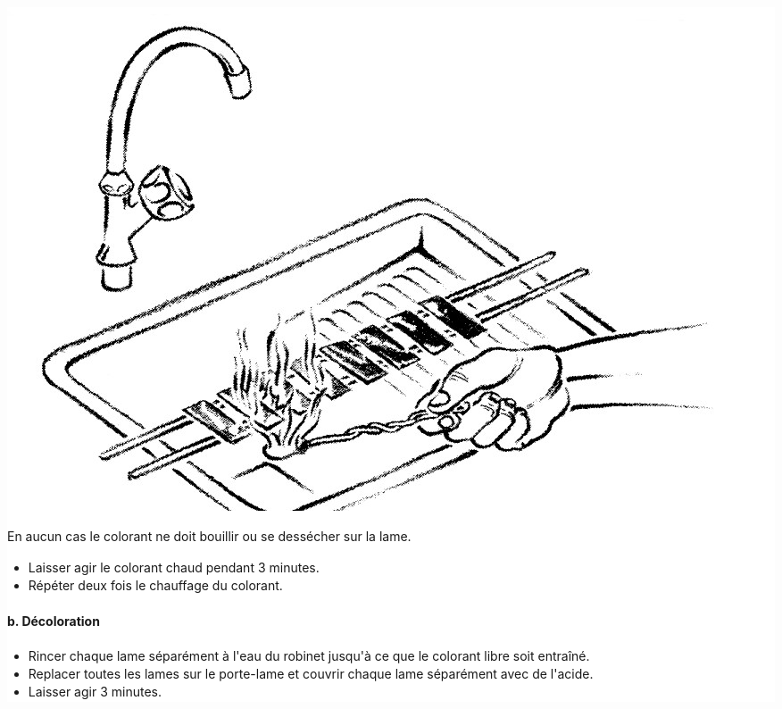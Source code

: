 ![](12056-9.jpg)


En aucun cas le colorant ne doit bouillir ou se dessécher sur la lame.

*   Laisser agir le colorant chaud pendant 3 minutes.  
*   Répéter deux fois le chauffage du colorant.

#### **b. Décoloration**

*   Rincer chaque lame séparément à l'eau du robinet jusqu'à ce que le colorant libre soit entraîné.  
*   Replacer toutes les lames sur le porte-lame et couvrir chaque lame séparément avec de l'acide.  
*   Laisser agir 3 minutes.

